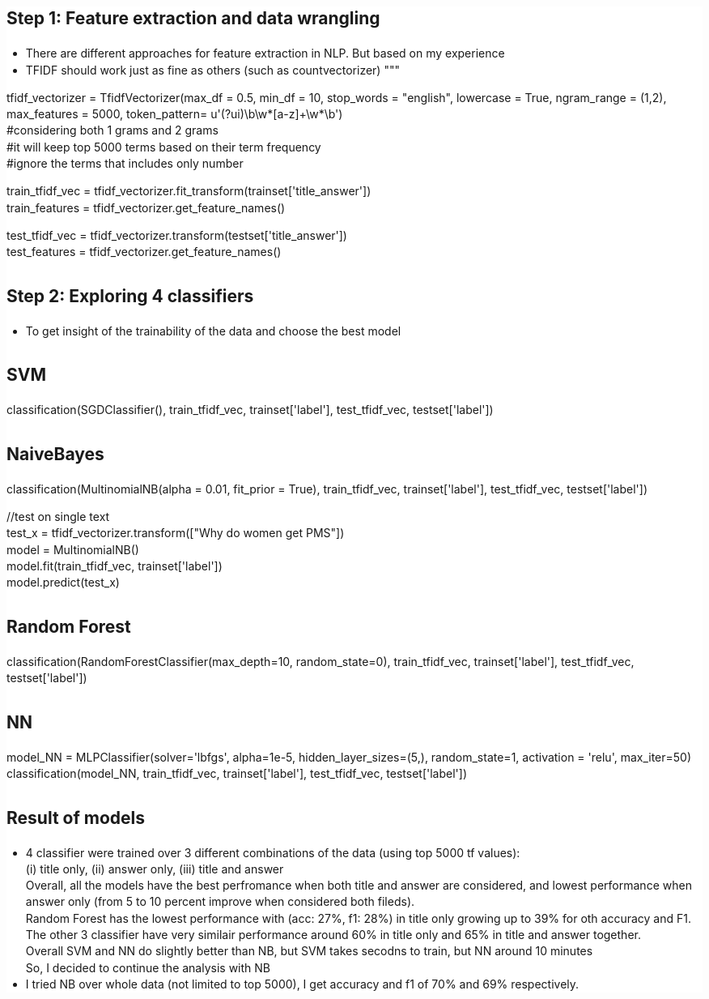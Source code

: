 ## Step 1: Feature extraction and data wrangling
* There are different approaches for feature extraction in NLP. But based on my experience  
* TFIDF should work just as fine as others (such as countvectorizer) """

 
tfidf_vectorizer = TfidfVectorizer(max_df = 0.5, min_df = 10, stop_words = "english", lowercase = True, ngram_range = (1,2), max_features = 5000, token_pattern= u'(?ui)\\b\\w*[a-z]+\\w*\\b')  
#considering both 1 grams and 2 grams  
#it will keep top 5000 terms based on their term frequency  
#ignore the terms that includes only number 

train_tfidf_vec = tfidf_vectorizer.fit_transform(trainset['title_answer'])  
train_features = tfidf_vectorizer.get_feature_names()  

test_tfidf_vec = tfidf_vectorizer.transform(testset['title_answer'])  
test_features = tfidf_vectorizer.get_feature_names()  


## Step 2: Exploring 4 classifiers 
* To get insight of the trainability of the data and choose the best model  

## SVM
classification(SGDClassifier(), train_tfidf_vec, trainset['label'], test_tfidf_vec, testset['label'])  

## NaiveBayes
classification(MultinomialNB(alpha = 0.01, fit_prior = True), train_tfidf_vec, trainset['label'], test_tfidf_vec, testset['label'])

//test on single text  
test_x = tfidf_vectorizer.transform(["Why do women get PMS"])  
model = MultinomialNB()  
model.fit(train_tfidf_vec, trainset['label'])  
model.predict(test_x)  

## Random Forest
classification(RandomForestClassifier(max_depth=10, random_state=0), train_tfidf_vec, trainset['label'], test_tfidf_vec, testset['label'])  

## NN
model_NN = MLPClassifier(solver='lbfgs', alpha=1e-5, hidden_layer_sizes=(5,), random_state=1, activation = 'relu', max_iter=50)    
classification(model_NN, train_tfidf_vec, trainset['label'], test_tfidf_vec, testset['label'])  

## Result of models
* 4 classifier were trained over 3 different combinations of the data (using top 5000 tf values):  
(i) title only, (ii) answer only, (iii) title and answer   
Overall, all the models have the best perfromance when both title and answer are considered, and lowest performance when answer only (from 5 to 10 percent improve when considered both fileds).  
Random Forest has the lowest performance with (acc: 27%, f1: 28%) in title only growing up to 39% for oth accuracy and F1.  
The other 3 classifier have very similair performance around 60% in title only and 65% in title and answer together.  
Overall SVM and NN do slightly better than NB, but SVM takes secodns to train, but NN around 10 minutes  
So, I decided to continue the analysis with NB  
* I tried NB over whole data (not limited to top 5000), I get accuracy and f1 of 70% and 69% respectively.  
